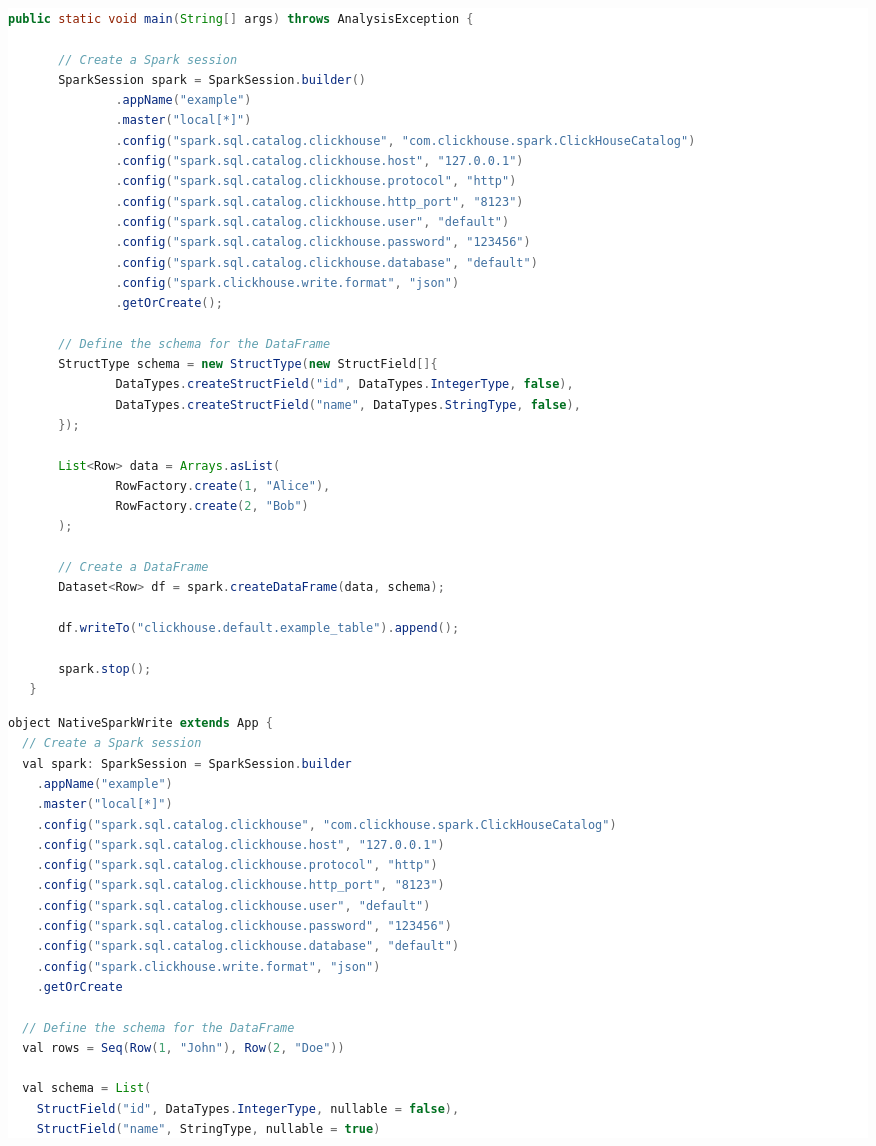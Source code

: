 <Tabs groupId="spark_apis">
<TabItem value="Java" label="Java" default>

```java
public static void main(String[] args) throws AnalysisException {

       // Create a Spark session
       SparkSession spark = SparkSession.builder()
               .appName("example")
               .master("local[*]")
               .config("spark.sql.catalog.clickhouse", "com.clickhouse.spark.ClickHouseCatalog")
               .config("spark.sql.catalog.clickhouse.host", "127.0.0.1")
               .config("spark.sql.catalog.clickhouse.protocol", "http")
               .config("spark.sql.catalog.clickhouse.http_port", "8123")
               .config("spark.sql.catalog.clickhouse.user", "default")
               .config("spark.sql.catalog.clickhouse.password", "123456")
               .config("spark.sql.catalog.clickhouse.database", "default")
               .config("spark.clickhouse.write.format", "json")
               .getOrCreate();

       // Define the schema for the DataFrame
       StructType schema = new StructType(new StructField[]{
               DataTypes.createStructField("id", DataTypes.IntegerType, false),
               DataTypes.createStructField("name", DataTypes.StringType, false),
       });

       List<Row> data = Arrays.asList(
               RowFactory.create(1, "Alice"),
               RowFactory.create(2, "Bob")
       );

       // Create a DataFrame
       Dataset<Row> df = spark.createDataFrame(data, schema);

       df.writeTo("clickhouse.default.example_table").append();

       spark.stop();
   }
```

</TabItem>
<TabItem value="Scala" label="Scala">

```java
object NativeSparkWrite extends App {
  // Create a Spark session
  val spark: SparkSession = SparkSession.builder
    .appName("example")
    .master("local[*]")
    .config("spark.sql.catalog.clickhouse", "com.clickhouse.spark.ClickHouseCatalog")
    .config("spark.sql.catalog.clickhouse.host", "127.0.0.1")
    .config("spark.sql.catalog.clickhouse.protocol", "http")
    .config("spark.sql.catalog.clickhouse.http_port", "8123")
    .config("spark.sql.catalog.clickhouse.user", "default")
    .config("spark.sql.catalog.clickhouse.password", "123456")
    .config("spark.sql.catalog.clickhouse.database", "default")
    .config("spark.clickhouse.write.format", "json")
    .getOrCreate

  // Define the schema for the DataFrame
  val rows = Seq(Row(1, "John"), Row(2, "Doe"))

  val schema = List(
    StructField("id", DataTypes.IntegerType, nullable = false),
    StructField("name", StringType, nullable = true)
```